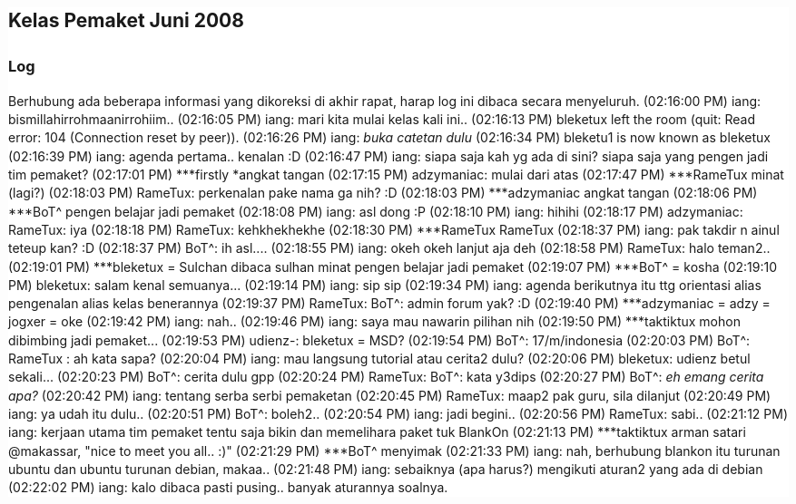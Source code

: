 ## Kelas Pemaket Juni 2008
### Log
Berhubung ada beberapa informasi yang dikoreksi di akhir rapat, harap log ini
dibaca secara menyeluruh.
(02:16:00 PM) iang: bismillahirrohmaanirrohiim..
(02:16:05 PM) iang: mari kita mulai kelas kali ini..
(02:16:13 PM) bleketux left the room (quit: Read error: 104 (Connection reset
by peer)).
(02:16:26 PM) iang: *buka catetan dulu*
(02:16:34 PM) bleketu1 is now known as bleketux
(02:16:39 PM) iang: agenda pertama.. kenalan :D
(02:16:47 PM) iang: siapa saja kah yg ada di sini? siapa saja yang pengen jadi
tim pemaket?
(02:17:01 PM) \*\*\*firstly *angkat tangan
(02:17:15 PM) adzymaniac: mulai dari atas
(02:17:47 PM) \*\*\*RameTux minat (lagi?)
(02:18:03 PM) RameTux: perkenalan pake nama ga nih? :D
(02:18:03 PM) \*\*\*adzymaniac angkat tangan
(02:18:06 PM) \*\*\*BoT^ pengen belajar jadi pemaket
(02:18:08 PM) iang: asl dong :P
(02:18:10 PM) iang: hihihi
(02:18:17 PM) adzymaniac: RameTux: iya
(02:18:18 PM) RameTux: kehkhekhekhe
(02:18:30 PM) \*\*\*RameTux RameTux
(02:18:37 PM) iang: pak takdir n ainul teteup kan? :D
(02:18:37 PM) BoT^: ih asl....
(02:18:55 PM) iang: okeh okeh lanjut aja deh
(02:18:58 PM) RameTux: halo teman2..
(02:19:01 PM) \*\*\*bleketux = Sulchan dibaca sulhan minat pengen belajar jadi
pemaket
(02:19:07 PM) \*\*\*BoT^ = kosha
(02:19:10 PM) bleketux: salam kenal semuanya...
(02:19:14 PM) iang: sip sip
(02:19:34 PM) iang: agenda berikutnya itu ttg orientasi alias pengenalan alias
kelas benerannya
(02:19:37 PM) RameTux: BoT^: admin forum yak? :D
(02:19:40 PM) \*\*\*adzymaniac = adzy = jogxer = oke
(02:19:42 PM) iang: nah..
(02:19:46 PM) iang: saya mau nawarin pilihan nih
(02:19:50 PM) \*\*\*taktiktux mohon dibimbing jadi pemaket...
(02:19:53 PM) udienz-: bleketux = MSD?
(02:19:54 PM) BoT^: 17/m/indonesia
(02:20:03 PM) BoT^: RameTux : ah kata sapa?
(02:20:04 PM) iang: mau langsung tutorial atau cerita2 dulu?
(02:20:06 PM) bleketux: udienz betul sekali...
(02:20:23 PM) BoT^: cerita dulu gpp
(02:20:24 PM) RameTux: BoT^: kata y3dips
(02:20:27 PM) BoT^: *eh emang cerita apa?*
(02:20:42 PM) iang: tentang serba serbi pemaketan
(02:20:45 PM) RameTux: maap2 pak guru, sila dilanjut
(02:20:49 PM) iang: ya udah itu dulu..
(02:20:51 PM) BoT^: boleh2..
(02:20:54 PM) iang: jadi begini..
(02:20:56 PM) RameTux: sabi..
(02:21:12 PM) iang: kerjaan utama tim pemaket tentu saja bikin dan memelihara
paket tuk BlankOn
(02:21:13 PM) \*\*\*taktiktux arman satari @makassar, "nice to meet you all.. :)"
(02:21:29 PM) \*\*\*BoT^ menyimak
(02:21:33 PM) iang: nah, berhubung blankon itu turunan ubuntu dan ubuntu
turunan debian, makaa..
(02:21:48 PM) iang: sebaiknya (apa harus?) mengikuti aturan2 yang ada di debian
(02:22:02 PM) iang: kalo dibaca pasti pusing.. banyak aturannya soalnya.
